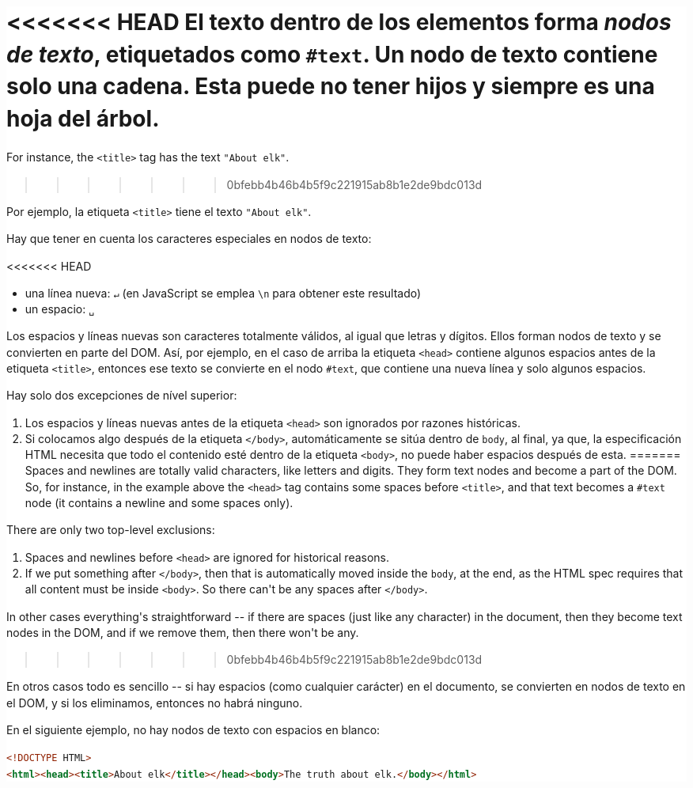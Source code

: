 <<<<<<< HEAD
El texto dentro de los elementos forma *nodos de texto*, etiquetados como `#text`. Un nodo de texto contiene solo una cadena. Esta puede no tener hijos y siempre es una hoja del árbol.
=======
For instance, the `<title>` tag has the text `"About elk"`.
>>>>>>> 0bfebb4b46b4b5f9c221915ab8b1e2de9bdc013d

Por ejemplo, la etiqueta `<title>` tiene el texto `"About elk"`.

Hay que tener en cuenta los caracteres especiales en nodos de texto:

<<<<<<< HEAD
- una línea nueva: `↵` (en JavaScript se emplea `\n` para obtener este resultado)
- un espacio: `␣`

Los espacios y líneas nuevas son caracteres totalmente válidos, al igual que letras y dígitos. Ellos forman nodos de texto y se convierten en parte del DOM. Así, por ejemplo, en el caso de arriba la etiqueta `<head>` contiene algunos espacios antes de la etiqueta `<title>`, entonces ese texto se convierte en el nodo `#text`, que contiene una nueva línea y solo algunos espacios.

Hay solo dos excepciones de nível superior:
1. Los espacios y líneas nuevas antes de la etiqueta `<head>` son ignorados por razones históricas.
2. Si colocamos algo después de la etiqueta `</body>`, automáticamente se sitúa dentro de `body`, al final, ya que, la especificación HTML necesita que todo el contenido esté dentro de la etiqueta `<body>`, no puede haber espacios después de esta.
=======
Spaces and newlines are totally valid characters, like letters and digits. They form text nodes and become a part of the DOM. So, for instance, in the example above the `<head>` tag contains some spaces before `<title>`, and that text becomes a `#text` node (it contains a newline and some spaces only).

There are only two top-level exclusions:
1. Spaces and newlines before `<head>` are ignored for historical reasons.
2. If we put something after `</body>`, then that is automatically moved inside the `body`, at the end, as the HTML spec requires that all content must be inside `<body>`. So there can't be any spaces after `</body>`.

In other cases everything's straightforward -- if there are spaces (just like any character) in the document, then they become text nodes in the DOM, and if we remove them, then there won't be any.
>>>>>>> 0bfebb4b46b4b5f9c221915ab8b1e2de9bdc013d

En otros casos todo es sencillo -- si hay espacios (como cualquier carácter) en el documento, se convierten en nodos de texto en el DOM, y si los eliminamos, entonces no habrá ninguno.

En el siguiente ejemplo, no hay nodos de texto con espacios en blanco:

```html no-beautify
<!DOCTYPE HTML>
<html><head><title>About elk</title></head><body>The truth about elk.</body></html>
```

<div class="domtree"></div>

<script>
let node2 = {"name":"HTML","nodeType":1,"children":[{"name":"HEAD","nodeType":1,"children":[{"name":"TITLE","nodeType":1,"children":[{"name":"#text","nodeType":3,"content":"About elk"}]}]},{"name":"BODY","nodeType":1,"children":[{"name":"#text","nodeType":3,"content":"The truth about elk."}]}]}
